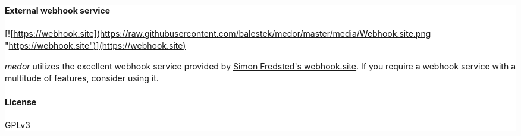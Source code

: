 #### External webhook service

[![https://webhook.site](https://raw.githubusercontent.com/balestek/medor/master/media/Webhook.site.png "https://webhook.site")](https://webhook.site)

_medor_ utilizes the excellent webhook service provided by [Simon Fredsted's webhook.site](https://webhook.site). If you require a webhook service with a multitude of features, consider using it.

#### License
GPLv3
